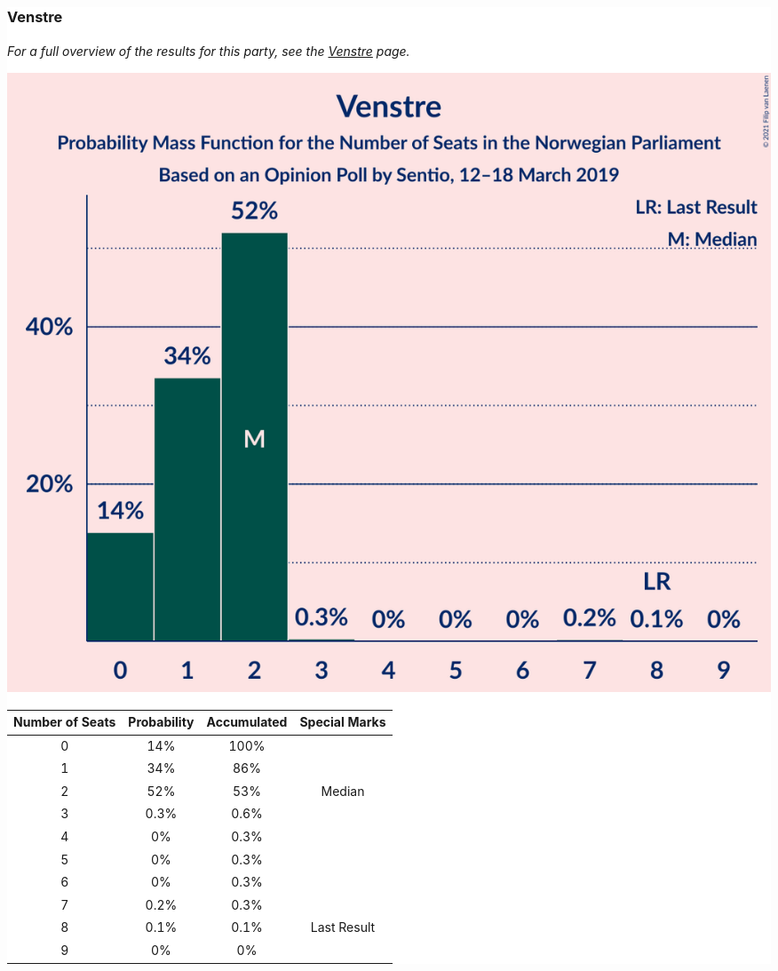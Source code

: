 ### Venstre

*For a full overview of the results for this party, see the [Venstre](party-venstre.html) page.*

![Graph with seats probability mass function not yet produced](2019-03-18-Sentio-seats-pmf-venstre.png "Seats Probability Mass Function")

| Number of Seats | Probability | Accumulated | Special Marks |
|:---------------:|:-----------:|:-----------:|:-------------:|
| 0 | 14% | 100% |  |
| 1 | 34% | 86% |  |
| 2 | 52% | 53% | Median |
| 3 | 0.3% | 0.6% |  |
| 4 | 0% | 0.3% |  |
| 5 | 0% | 0.3% |  |
| 6 | 0% | 0.3% |  |
| 7 | 0.2% | 0.3% |  |
| 8 | 0.1% | 0.1% | Last Result |
| 9 | 0% | 0% |  |
